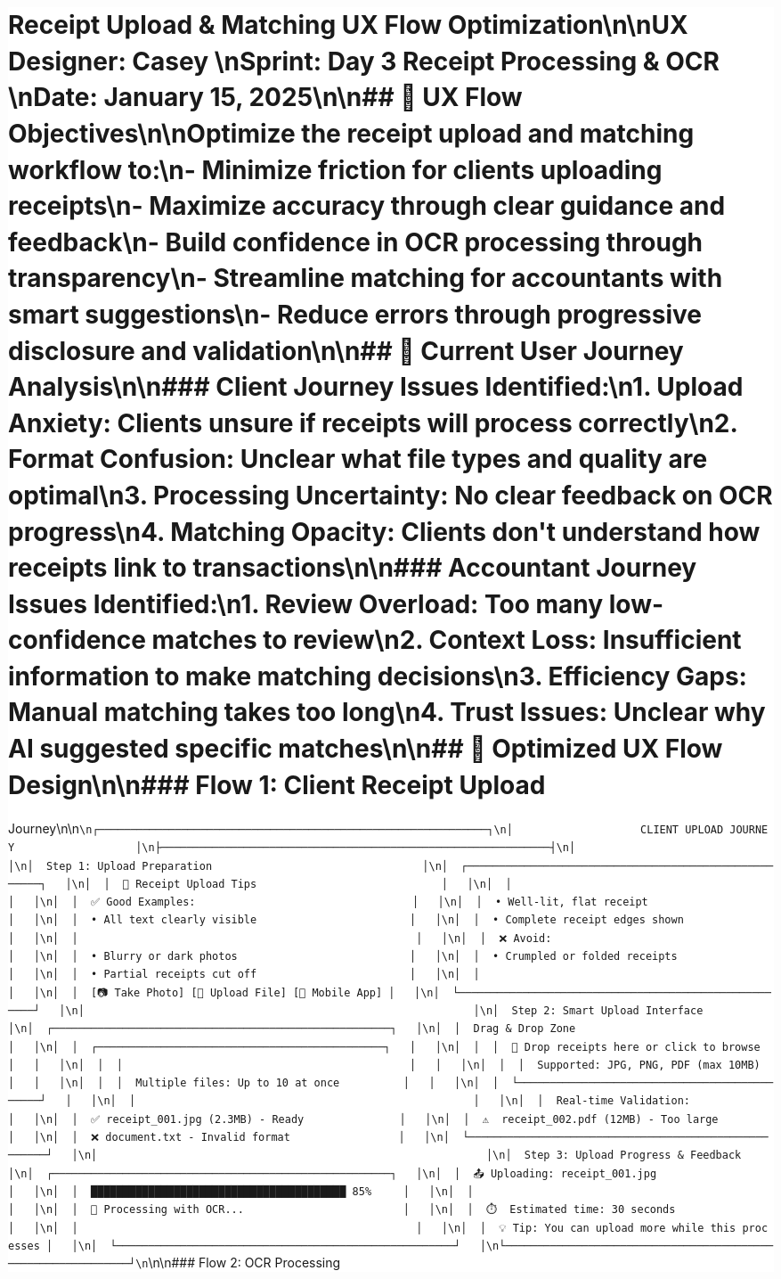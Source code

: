 # Receipt Upload & Matching UX Flow Optimization\n\n**UX Designer:** Casey  \n**Sprint:** Day 3 Receipt Processing & OCR  \n**Date:** January 15, 2025\n\n## 🎯 UX Flow Objectives\n\nOptimize the receipt upload and matching workflow to:\n- **Minimize friction** for clients uploading receipts\n- **Maximize accuracy** through clear guidance and feedback\n- **Build confidence** in OCR processing through transparency\n- **Streamline matching** for accountants with smart suggestions\n- **Reduce errors** through progressive disclosure and validation\n\n## 🔄 Current User Journey Analysis\n\n### Client Journey Issues Identified:\n1. **Upload Anxiety:** Clients unsure if receipts will process correctly\n2. **Format Confusion:** Unclear what file types and quality are optimal\n3. **Processing Uncertainty:** No clear feedback on OCR progress\n4. **Matching Opacity:** Clients don't understand how receipts link to transactions\n\n### Accountant Journey Issues Identified:\n1. **Review Overload:** Too many low-confidence matches to review\n2. **Context Loss:** Insufficient information to make matching decisions\n3. **Efficiency Gaps:** Manual matching takes too long\n4. **Trust Issues:** Unclear why AI suggested specific matches\n\n## 🎨 Optimized UX Flow Design\n\n### Flow 1: Client Receipt Upload
Journey\n\n```\n┌─────────────────────────────────────────────────────────────┐\n│                    CLIENT UPLOAD JOURNEY                   │\n├─────────────────────────────────────────────────────────────┤\n│                                                             │\n│  Step 1: Upload Preparation                                 │\n│  ┌─────────────────────────────────────────────────────┐   │\n│  │  📸 Receipt Upload Tips                             │   │\n│  │                                                     │   │\n│  │  ✅ Good Examples:                                  │   │\n│  │  • Well-lit, flat receipt                          │   │\n│  │  • All text clearly visible                        │   │\n│  │  • Complete receipt edges shown                    │   │\n│  │                                                     │   │\n│  │  ❌ Avoid:                                         │   │\n│  │  • Blurry or dark photos                           │   │\n│  │  • Crumpled or folded receipts                     │   │\n│  │  • Partial receipts cut off                        │   │\n│  │                                                     │   │\n│  │  [📷 Take Photo] [📁 Upload File] [📱 Mobile App] │   │\n│  └─────────────────────────────────────────────────────┘   │\n│                                                             │\n│  Step 2: Smart Upload Interface                             │\n│  ┌─────────────────────────────────────────────────────┐   │\n│  │  Drag & Drop Zone                                   │   │\n│  │  ┌─────────────────────────────────────────────┐   │   │\n│  │  │  📄 Drop receipts here or click to browse  │   │   │\n│  │  │                                             │   │   │\n│  │  │  Supported: JPG, PNG, PDF (max 10MB)       │   │   │\n│  │  │  Multiple files: Up to 10 at once          │   │   │\n│  │  └─────────────────────────────────────────────┘   │   │\n│  │                                                     │   │\n│  │  Real-time Validation:                              │   │\n│  │  ✅ receipt_001.jpg (2.3MB) - Ready               │   │\n│  │  ⚠️  receipt_002.pdf (12MB) - Too large           │   │\n│  │  ❌ document.txt - Invalid format                 │   │\n│  └─────────────────────────────────────────────────────┘   │\n│                                                             │\n│  Step 3: Upload Progress & Feedback                         │\n│  ┌─────────────────────────────────────────────────────┐   │\n│  │  📤 Uploading: receipt_001.jpg                     │   │\n│  │  ████████████████████████████████████████ 85%     │   │\n│  │                                                     │   │\n│  │  🔄 Processing with OCR...                         │   │\n│  │  ⏱️  Estimated time: 30 seconds                    │   │\n│  │                                                     │   │\n│  │  💡 Tip: You can upload more while this processes │   │\n│  └─────────────────────────────────────────────────────┘   │\n└─────────────────────────────────────────────────────────────┘\n```\n\n### Flow 2: OCR Processing